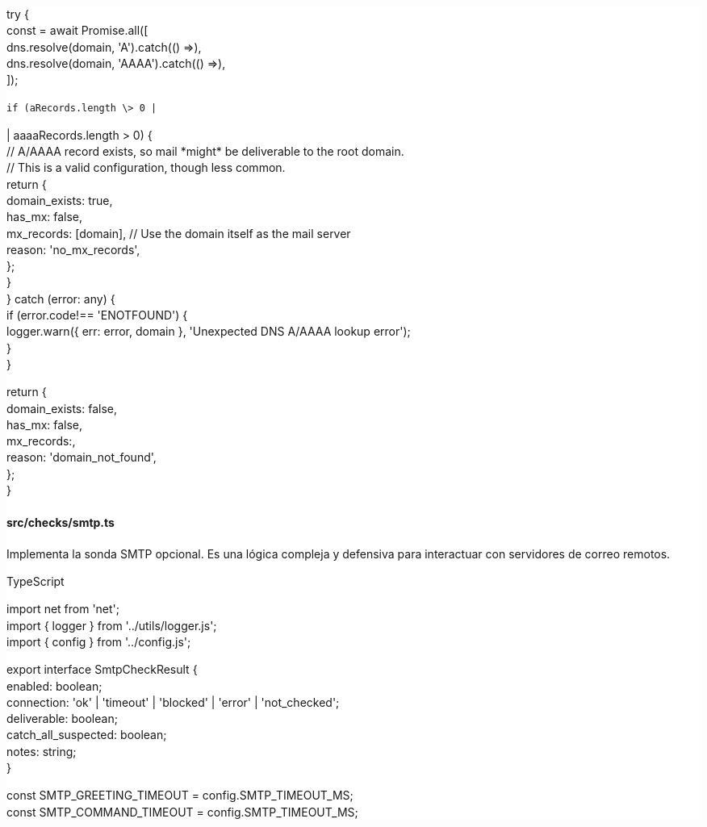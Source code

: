   try {  
    const \= await Promise.all(\[  
      dns.resolve(domain, 'A').catch(() \=\>),  
      dns.resolve(domain, 'AAAA').catch(() \=\>),  
    \]);

    if (aRecords.length \> 0 |

| aaaaRecords.length \> 0) {  
      // A/AAAA record exists, so mail \*might\* be deliverable to the root domain.  
      // This is a valid configuration, though less common.  
      return {  
        domain\_exists: true,  
        has\_mx: false,  
        mx\_records: \[domain\], // Use the domain itself as the mail server  
        reason: 'no\_mx\_records',  
      };  
    }  
  } catch (error: any) {  
    if (error.code\!== 'ENOTFOUND') {  
      logger.warn({ err: error, domain }, 'Unexpected DNS A/AAAA lookup error');  
    }  
  }

  return {  
    domain\_exists: false,  
    has\_mx: false,  
    mx\_records:,  
    reason: 'domain\_not\_found',  
  };  
}

#### **src/checks/smtp.ts**

Implementa la sonda SMTP opcional. Es una lógica compleja y defensiva para interactuar con servidores de correo remotos.

TypeScript

import net from 'net';  
import { logger } from '../utils/logger.js';  
import { config } from '../config.js';

export interface SmtpCheckResult {  
  enabled: boolean;  
  connection: 'ok' | 'timeout' | 'blocked' | 'error' | 'not\_checked';  
  deliverable: boolean;  
  catch\_all\_suspected: boolean;  
  notes: string;  
}

const SMTP\_GREETING\_TIMEOUT \= config.SMTP\_TIMEOUT\_MS;  
const SMTP\_COMMAND\_TIMEOUT \= config.SMTP\_TIMEOUT\_MS;
